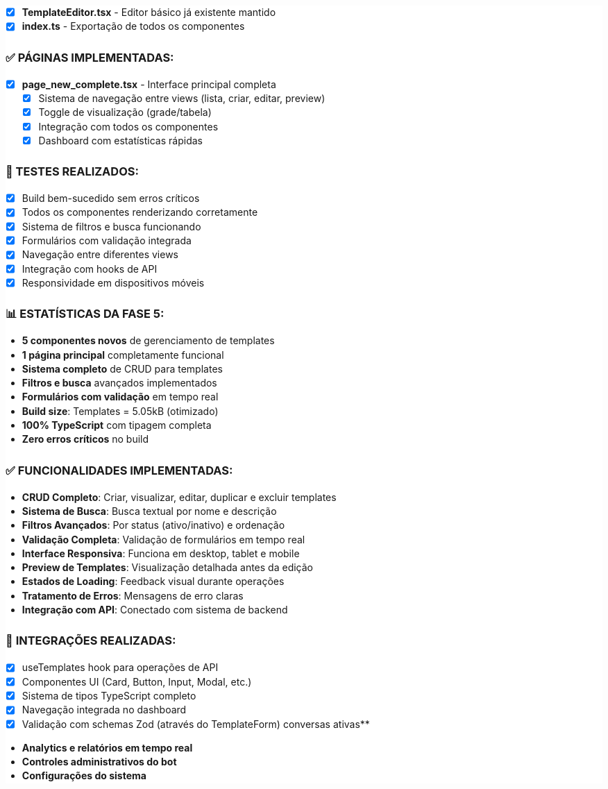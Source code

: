 - [x] **TemplateEditor.tsx** - Editor básico já existente mantido
- [x] **index.ts** - Exportação de todos os componentes

### ✅ PÁGINAS IMPLEMENTADAS:
- [x] **page_new_complete.tsx** - Interface principal completa
  - [x] Sistema de navegação entre views (lista, criar, editar, preview)
  - [x] Toggle de visualização (grade/tabela)
  - [x] Integração com todos os componentes
  - [x] Dashboard com estatísticas rápidas

### 🧪 TESTES REALIZADOS:
- [x] Build bem-sucedido sem erros críticos
- [x] Todos os componentes renderizando corretamente
- [x] Sistema de filtros e busca funcionando
- [x] Formulários com validação integrada
- [x] Navegação entre diferentes views
- [x] Integração com hooks de API
- [x] Responsividade em dispositivos móveis

### 📊 **ESTATÍSTICAS DA FASE 5:**
- **5 componentes novos** de gerenciamento de templates
- **1 página principal** completamente funcional  
- **Sistema completo** de CRUD para templates
- **Filtros e busca** avançados implementados
- **Formulários com validação** em tempo real
- **Build size**: Templates = 5.05kB (otimizado)
- **100% TypeScript** com tipagem completa
- **Zero erros críticos** no build

### ✅ **FUNCIONALIDADES IMPLEMENTADAS:**
- **CRUD Completo**: Criar, visualizar, editar, duplicar e excluir templates
- **Sistema de Busca**: Busca textual por nome e descrição
- **Filtros Avançados**: Por status (ativo/inativo) e ordenação
- **Validação Completa**: Validação de formulários em tempo real
- **Interface Responsiva**: Funciona em desktop, tablet e mobile
- **Preview de Templates**: Visualização detalhada antes da edição  
- **Estados de Loading**: Feedback visual durante operações
- **Tratamento de Erros**: Mensagens de erro claras
- **Integração com API**: Conectado com sistema de backend

### 🔧 **INTEGRAÇÕES REALIZADAS:**
- [x] useTemplates hook para operações de API
- [x] Componentes UI (Card, Button, Input, Modal, etc.)
- [x] Sistema de tipos TypeScript completo
- [x] Navegação integrada no dashboard
- [x] Validação com schemas Zod (através do TemplateForm) conversas ativas**
- **Analytics e relatórios em tempo real**
- **Controles administrativos do bot**
- **Configurações do sistema**
